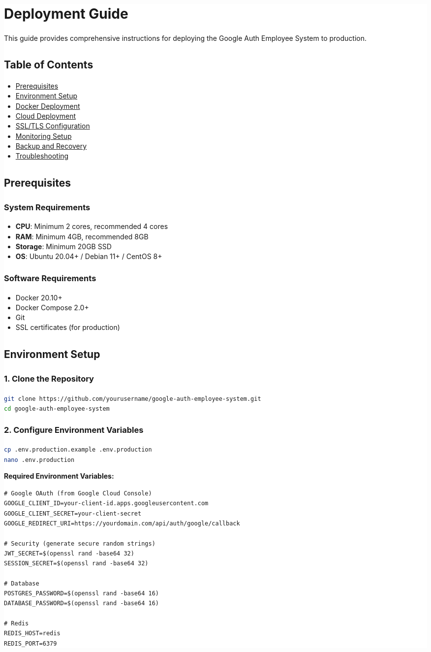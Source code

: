 # Deployment Guide

This guide provides comprehensive instructions for deploying the Google Auth Employee System to production.

## Table of Contents
- [Prerequisites](#prerequisites)
- [Environment Setup](#environment-setup)
- [Docker Deployment](#docker-deployment)
- [Cloud Deployment](#cloud-deployment)
- [SSL/TLS Configuration](#ssltls-configuration)
- [Monitoring Setup](#monitoring-setup)
- [Backup and Recovery](#backup-and-recovery)
- [Troubleshooting](#troubleshooting)

## Prerequisites

### System Requirements
- **CPU**: Minimum 2 cores, recommended 4 cores
- **RAM**: Minimum 4GB, recommended 8GB
- **Storage**: Minimum 20GB SSD
- **OS**: Ubuntu 20.04+ / Debian 11+ / CentOS 8+

### Software Requirements
- Docker 20.10+
- Docker Compose 2.0+
- Git
- SSL certificates (for production)

## Environment Setup

### 1. Clone the Repository
```bash
git clone https://github.com/yourusername/google-auth-employee-system.git
cd google-auth-employee-system
```

### 2. Configure Environment Variables
```bash
cp .env.production.example .env.production
nano .env.production
```

**Required Environment Variables:**
```env
# Google OAuth (from Google Cloud Console)
GOOGLE_CLIENT_ID=your-client-id.apps.googleusercontent.com
GOOGLE_CLIENT_SECRET=your-client-secret
GOOGLE_REDIRECT_URI=https://yourdomain.com/api/auth/google/callback

# Security (generate secure random strings)
JWT_SECRET=$(openssl rand -base64 32)
SESSION_SECRET=$(openssl rand -base64 32)

# Database
POSTGRES_PASSWORD=$(openssl rand -base64 16)
DATABASE_PASSWORD=$(openssl rand -base64 16)

# Redis
REDIS_HOST=redis
REDIS_PORT=6379
```